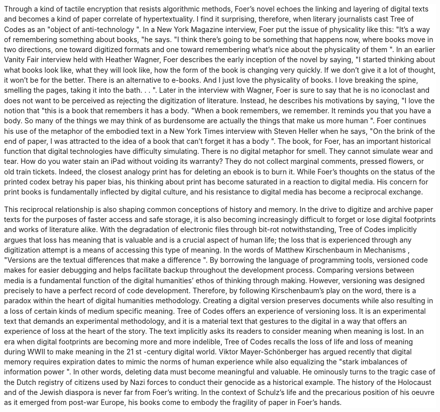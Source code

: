 Through a kind of tactile encryption that resists algorithmic methods, Foer’s novel echoes the linking and layering of digital texts and becomes a kind of paper correlate of hypertextuality. I find it surprising, therefore, when literary journalists cast Tree of Codes as an "object of anti-technology ". In a New York Magazine interview, Foer put the issue of physicality like this: "It’s a way of remembering something about books, "he says. "I think there’s going to be something that happens now, where books move in two directions, one toward digitized formats and one toward remembering what’s nice about the physicality of them ". In an earlier Vanity Fair interview held with Heather Wagner, Foer describes the early inception of the novel by saying, "I started thinking about what books look like, what they will look like, how the form of the book is changing very quickly. If we don’t give it a lot of thought, it won’t be for the better. There is an alternative to e-books. And I just love the physicality of books. I love breaking the spine, smelling the pages, taking it into the bath. . . ". Later in the interview with Wagner, Foer is sure to say that he is no iconoclast and does not want to be perceived as rejecting the digitization of literature. Instead, he describes his motivations by saying, "I love the notion that "this is a book that remembers it has a body. "When a book remembers, we remember. It reminds you that you have a body. So many of the things we may think of as burdensome are actually the things that make us more human ". Foer continues his use of the metaphor of the embodied text in a New York Times interview with Steven Heller when he says, "On the brink of the end of paper, I was attracted to the idea of a book that can’t forget it has a body ". The book, for Foer, has an important historical function that digital technologies have difficulty simulating. There is no digital metaphor for smell. They cannot simulate wear and tear. How do you water stain an iPad without voiding its warranty? They do not collect marginal comments, pressed flowers, or old train tickets. Indeed, the closest analogy print has for deleting an ebook is to burn it. While Foer’s thoughts on the status of the printed codex betray his paper bias, his thinking about print has become saturated in a reaction to digital media. His concern for print books is fundamentally inflected by digital culture, and his resistance to digital media has become a reciprocal exchange. 

This reciprocal relationship is also shaping common conceptions of history and memory. In the drive to digitize and archive paper texts for the purposes of faster access and safe storage, it is also becoming increasingly difficult to forget or lose digital footprints and works of literature alike. With the degradation of electronic files through bit-rot notwithstanding, Tree of Codes implicitly argues that loss has meaning that is valuable and is a crucial aspect of human life; the loss that is experienced through any digitization attempt is a means of accessing this type of meaning. In the words of Matthew Kirschenbaum in Mechanisms , "Versions are the textual differences that make a difference ". By borrowing the language of programming tools, versioned code makes for easier debugging and helps facilitate backup throughout the development process. Comparing versions between media is a fundamental function of the digital humanities’ ethos of thinking through making. However, versioning was designed precisely to have a perfect record of code development. Therefore, by following Kirschenbaum’s play on the word, there is a paradox within the heart of digital humanities methodology. Creating a digital version preserves documents while also resulting in a loss of certain kinds of medium specific meaning. Tree of Codes offers an experience of versioning loss. It is an experimental text that demands an experimental methodology, and it is a material text that gestures to the digital in a way that offers an experience of loss at the heart of the story. The text implicitly asks its readers to consider meaning when meaning is lost. In an era when digital footprints are becoming more and more indelible, Tree of Codes recalls the loss of life and loss of meaning during WWII to make meaning in the 21 st -century digital world. Viktor Mayer-Schönberger has argued recently that digital memory requires expiration dates to mimic the norms of human experience while also equalizing the "stark imbalances of information power ". In other words, deleting data must become meaningful and valuable. He ominously turns to the tragic case of the Dutch registry of citizens used by Nazi forces to conduct their genocide as a historical example. The history of the Holocaust and of the Jewish diaspora is never far from Foer’s writing. In the context of Schulz’s life and the precarious position of his oeuvre as it emerged from post-war Europe, his books come to embody the fragility of paper in Foer’s hands. 
